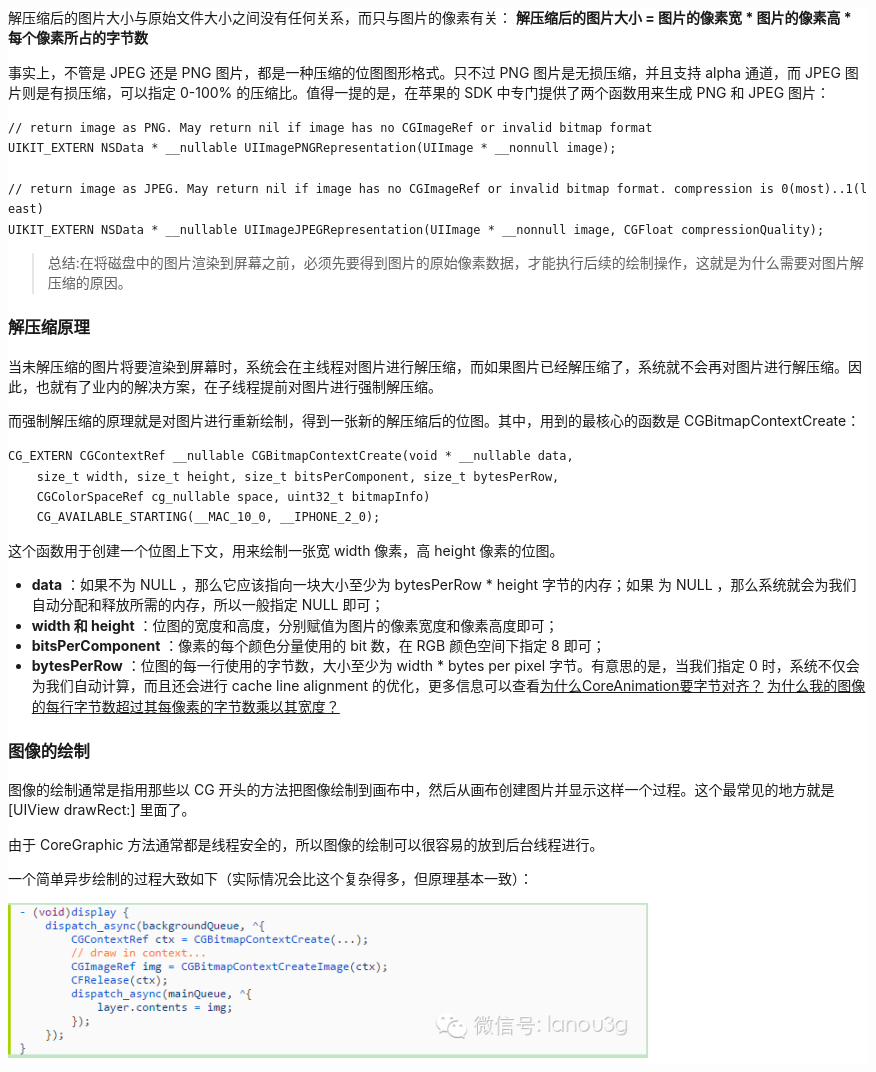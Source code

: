 解压缩后的图片大小与原始文件大小之间没有任何关系，而只与图片的像素有关： **解压缩后的图片大小 = 图片的像素宽 \* 图片的像素高  \* 每个像素所占的字节数**

事实上，不管是 JPEG 还是 PNG 图片，都是一种压缩的位图图形格式。只不过 PNG 图片是无损压缩，并且支持 alpha 通道，而 JPEG 图片则是有损压缩，可以指定 0-100% 的压缩比。值得一提的是，在苹果的 SDK 中专门提供了两个函数用来生成 PNG 和 JPEG 图片：

```
// return image as PNG. May return nil if image has no CGImageRef or invalid bitmap format
UIKIT_EXTERN NSData * __nullable UIImagePNGRepresentation(UIImage * __nonnull image);

// return image as JPEG. May return nil if image has no CGImageRef or invalid bitmap format. compression is 0(most)..1(least)                           
UIKIT_EXTERN NSData * __nullable UIImageJPEGRepresentation(UIImage * __nonnull image, CGFloat compressionQuality);   
```

> 总结:在将磁盘中的图片渲染到屏幕之前，必须先要得到图片的原始像素数据，才能执行后续的绘制操作，这就是为什么需要对图片解压缩的原因。

### 解压缩原理

当未解压缩的图片将要渲染到屏幕时，系统会在主线程对图片进行解压缩，而如果图片已经解压缩了，系统就不会再对图片进行解压缩。因此，也就有了业内的解决方案，在子线程提前对图片进行强制解压缩。

而强制解压缩的原理就是对图片进行重新绘制，得到一张新的解压缩后的位图。其中，用到的最核心的函数是 CGBitmapContextCreate：

```
CG_EXTERN CGContextRef __nullable CGBitmapContextCreate(void * __nullable data,
    size_t width, size_t height, size_t bitsPerComponent, size_t bytesPerRow,
    CGColorSpaceRef cg_nullable space, uint32_t bitmapInfo)
    CG_AVAILABLE_STARTING(__MAC_10_0, __IPHONE_2_0);
```

这个函数用于创建一个位图上下文，用来绘制一张宽 width 像素，高 height 像素的位图。

- **data** ：如果不为 NULL ，那么它应该指向一块大小至少为 bytesPerRow * height 字节的内存；如果 为 NULL ，那么系统就会为我们自动分配和释放所需的内存，所以一般指定 NULL 即可；
- **width 和 height** ：位图的宽度和高度，分别赋值为图片的像素宽度和像素高度即可；
- **bitsPerComponent** ：像素的每个颜色分量使用的 bit 数，在 RGB 颜色空间下指定 8 即可；
- **bytesPerRow** ：位图的每一行使用的字节数，大小至少为 width * bytes per pixel 字节。有意思的是，当我们指定 0 时，系统不仅会为我们自动计算，而且还会进行 cache line alignment 的优化，更多信息可以查看[为什么CoreAnimation要字节对齐？](https://link.juejin.cn?target=https%3A%2F%2Fstackoverflow.com%2Fquestions%2F23790837%2Fwhat-is-byte-alignment-cache-line-alignment-for-core-animation-why-it-matters) [为什么我的图像的每行字节数超过其每像素的字节数乘以其宽度？](https://link.juejin.cn?target=https%3A%2F%2Fstackoverflow.com%2Fquestions%2F15935074%2Fwhy-is-my-images-bytes-per-row-more-than-its-bytes-per-pixel-times-its-width)

###  图像的绘制

图像的绘制通常是指用那些以 CG 开头的方法把图像绘制到画布中，然后从画布创建图片并显示这样一个过程。这个最常见的地方就是 [UIView drawRect:] 里面了。

由于 CoreGraphic 方法通常都是线程安全的，所以图像的绘制可以很容易的放到后台线程进行。

一个简单异步绘制的过程大致如下（实际情况会比这个复杂得多，但原理基本一致）：

![图片](图片加载解码渲染.assets/640.png)
